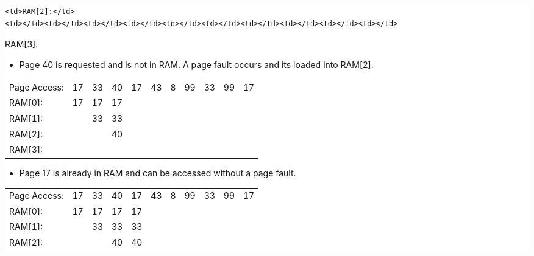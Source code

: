     <td>RAM[2]:</td>
    <td></td><td></td><td></td><td></td><td></td><td></td><td></td><td></td><td></td><td></td>    
  </tr>
  <tr>
    <td>RAM[3]:</td>
    <td></td><td></td><td></td><td></td><td></td><td></td><td></td><td></td><td></td><td></td>    
  </tr>
</table>





- Page 40 is requested and is not in RAM.  A page fault occurs and its loaded into RAM[2].

<table class="pt-eviction">
  <tr>
    <td>Page Access:</td>
    <td>17</td><td>33</td><td>40</td><td>17</td><td>43</td><td>8</td><td>99</td><td>33</td><td>99</td><td>17</td>
  </tr>
  <tr>
    <td>RAM[0]:</td>
    <td class="fault">17</td><td>17</td><td>17</td><td></td><td></td><td></td><td></td><td></td><td></td><td></td>    
  </tr>
  <tr>
    <td>RAM[1]:</td>
    <td></td><td class="fault">33</td><td>33</td><td></td><td></td><td></td><td></td><td></td><td></td><td></td>    
  </tr>
  <tr>
    <td>RAM[2]:</td>
    <td></td><td></td><td class="fault new">40</td><td></td><td></td><td></td><td></td><td></td><td></td><td></td>    
  </tr>
  <tr>
    <td>RAM[3]:</td>
    <td></td><td></td><td></td><td></td><td></td><td></td><td></td><td></td><td></td><td></td>    
  </tr>
</table>



- Page 17 is already in RAM and can be accessed without a page fault.

<table class="pt-eviction">
  <tr>
    <td>Page Access:</td>
    <td>17</td><td>33</td><td>40</td><td>17</td><td>43</td><td>8</td><td>99</td><td>33</td><td>99</td><td>17</td>
  </tr>
  <tr>
    <td>RAM[0]:</td>
    <td class="fault">17</td><td>17</td><td>17</td><td class="new">17</td><td></td><td></td><td></td><td></td><td></td><td></td>    
  </tr>
  <tr>
    <td>RAM[1]:</td>
    <td></td><td class="fault">33</td><td>33</td><td>33</td><td></td><td></td><td></td><td></td><td></td><td></td>    
  </tr>
  <tr>
    <td>RAM[2]:</td>
    <td></td><td></td><td class="fault">40</td><td>40</td><td></td><td></td><td></td><td></td><td></td><td></td>    
  </tr>
  <tr>